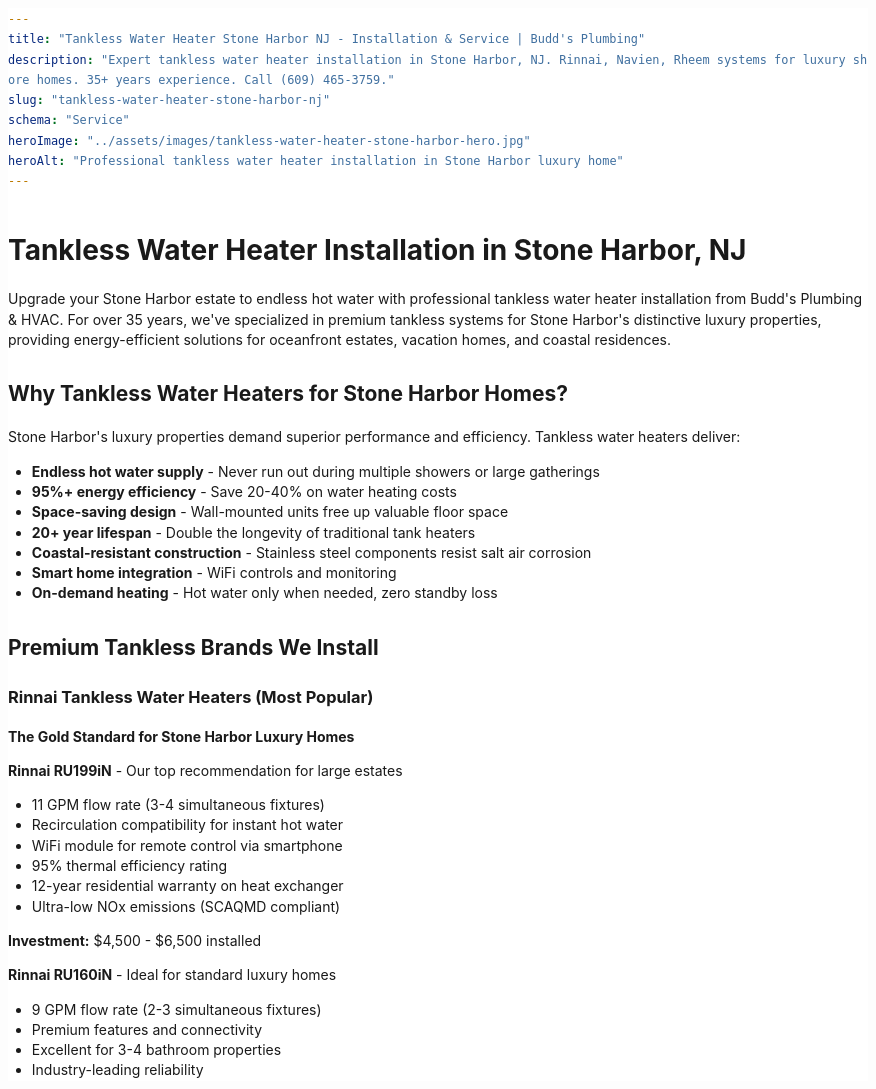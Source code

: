 ```yaml
---
title: "Tankless Water Heater Stone Harbor NJ - Installation & Service | Budd's Plumbing"
description: "Expert tankless water heater installation in Stone Harbor, NJ. Rinnai, Navien, Rheem systems for luxury shore homes. 35+ years experience. Call (609) 465-3759."
slug: "tankless-water-heater-stone-harbor-nj"
schema: "Service"
heroImage: "../assets/images/tankless-water-heater-stone-harbor-hero.jpg"
heroAlt: "Professional tankless water heater installation in Stone Harbor luxury home"
---
```


# Tankless Water Heater Installation in Stone Harbor, NJ

Upgrade your Stone Harbor estate to endless hot water with professional tankless water heater installation from Budd's Plumbing & HVAC. For over 35 years, we've specialized in premium tankless systems for Stone Harbor's distinctive luxury properties, providing energy-efficient solutions for oceanfront estates, vacation homes, and coastal residences.

## Why Tankless Water Heaters for Stone Harbor Homes?

Stone Harbor's luxury properties demand superior performance and efficiency. Tankless water heaters deliver:

- **Endless hot water supply** - Never run out during multiple showers or large gatherings
- **95%+ energy efficiency** - Save 20-40% on water heating costs
- **Space-saving design** - Wall-mounted units free up valuable floor space
- **20+ year lifespan** - Double the longevity of traditional tank heaters
- **Coastal-resistant construction** - Stainless steel components resist salt air corrosion
- **Smart home integration** - WiFi controls and monitoring
- **On-demand heating** - Hot water only when needed, zero standby loss

## Premium Tankless Brands We Install

### Rinnai Tankless Water Heaters (Most Popular)

**The Gold Standard for Stone Harbor Luxury Homes**

**Rinnai RU199iN** - Our top recommendation for large estates
- 11 GPM flow rate (3-4 simultaneous fixtures)
- Recirculation compatibility for instant hot water
- WiFi module for remote control via smartphone
- 95% thermal efficiency rating
- 12-year residential warranty on heat exchanger
- Ultra-low NOx emissions (SCAQMD compliant)

**Investment:** $4,500 - $6,500 installed

**Rinnai RU160iN** - Ideal for standard luxury homes
- 9 GPM flow rate (2-3 simultaneous fixtures)
- Premium features and connectivity
- Excellent for 3-4 bathroom properties
- Industry-leading reliability
